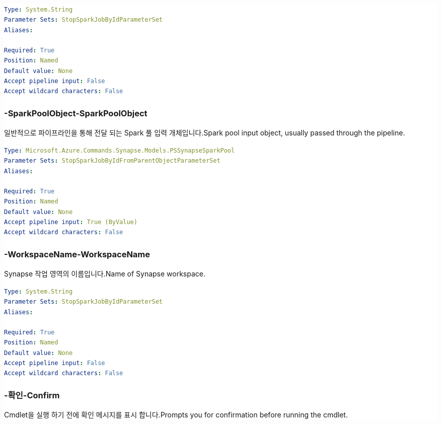 ```yaml
Type: System.String
Parameter Sets: StopSparkJobByIdParameterSet
Aliases:

Required: True
Position: Named
Default value: None
Accept pipeline input: False
Accept wildcard characters: False
```

### <span data-ttu-id="58125-131">-SparkPoolObject</span><span class="sxs-lookup"><span data-stu-id="58125-131">-SparkPoolObject</span></span>
<span data-ttu-id="58125-132">일반적으로 파이프라인을 통해 전달 되는 Spark 풀 입력 개체입니다.</span><span class="sxs-lookup"><span data-stu-id="58125-132">Spark pool input object, usually passed through the pipeline.</span></span>

```yaml
Type: Microsoft.Azure.Commands.Synapse.Models.PSSynapseSparkPool
Parameter Sets: StopSparkJobByIdFromParentObjectParameterSet
Aliases:

Required: True
Position: Named
Default value: None
Accept pipeline input: True (ByValue)
Accept wildcard characters: False
```

### <span data-ttu-id="58125-133">-WorkspaceName</span><span class="sxs-lookup"><span data-stu-id="58125-133">-WorkspaceName</span></span>
<span data-ttu-id="58125-134">Synapse 작업 영역의 이름입니다.</span><span class="sxs-lookup"><span data-stu-id="58125-134">Name of Synapse workspace.</span></span>

```yaml
Type: System.String
Parameter Sets: StopSparkJobByIdParameterSet
Aliases:

Required: True
Position: Named
Default value: None
Accept pipeline input: False
Accept wildcard characters: False
```

### <span data-ttu-id="58125-135">-확인</span><span class="sxs-lookup"><span data-stu-id="58125-135">-Confirm</span></span>
<span data-ttu-id="58125-136">Cmdlet을 실행 하기 전에 확인 메시지를 표시 합니다.</span><span class="sxs-lookup"><span data-stu-id="58125-136">Prompts you for confirmation before running the cmdlet.</span></span>

